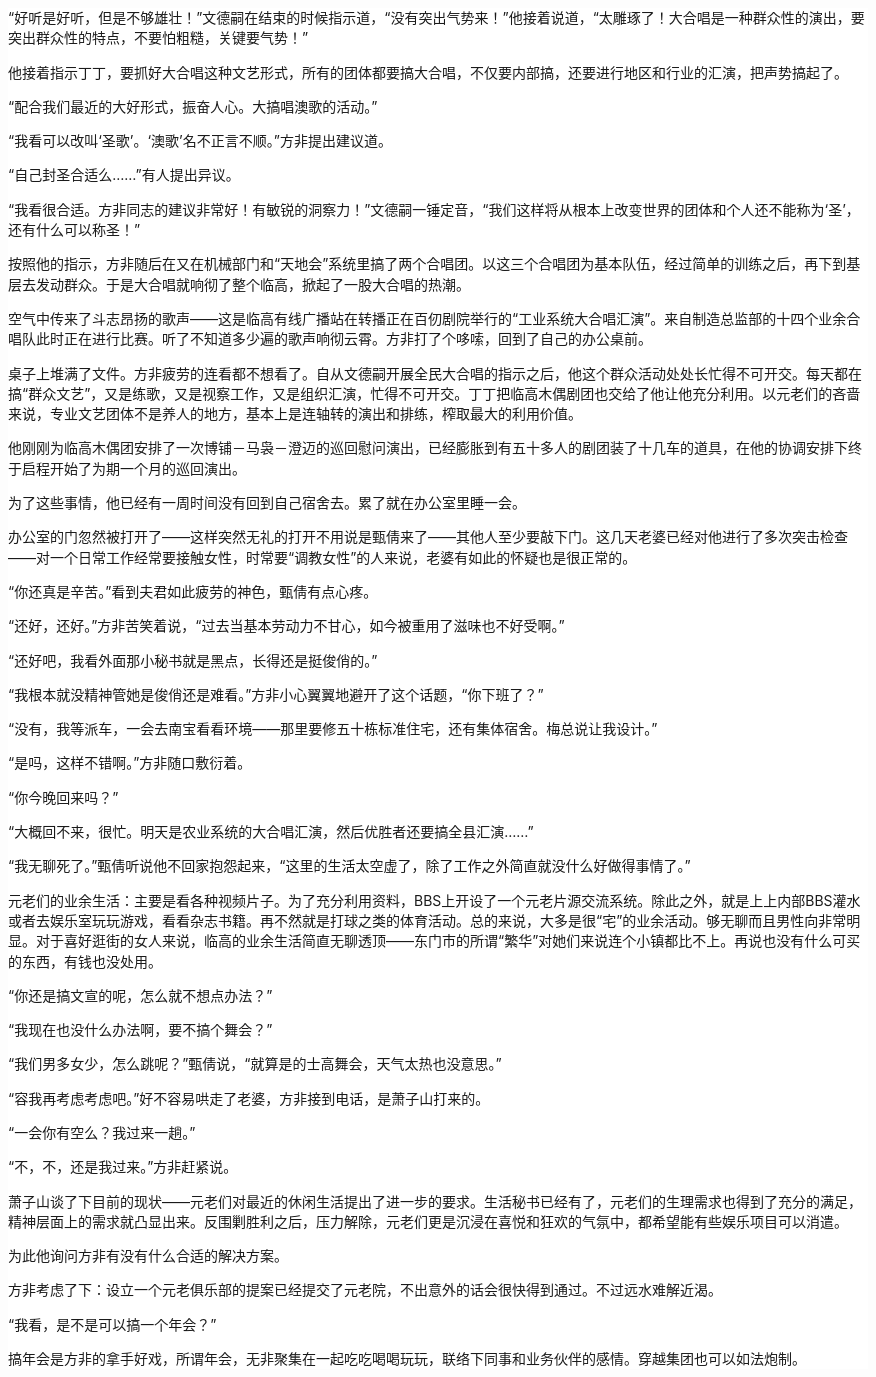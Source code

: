   “好听是好听，但是不够雄壮！”文德嗣在结束的时候指示道，“没有突出气势来！”他接着说道，“太雕琢了！大合唱是一种群众性的演出，要突出群众性的特点，不要怕粗糙，关键要气势！”

  他接着指示丁丁，要抓好大合唱这种文艺形式，所有的团体都要搞大合唱，不仅要内部搞，还要进行地区和行业的汇演，把声势搞起了。

  “配合我们最近的大好形式，振奋人心。大搞唱澳歌的活动。”

  “我看可以改叫‘圣歌’。‘澳歌’名不正言不顺。”方非提出建议道。

  “自己封圣合适么……”有人提出异议。

  “我看很合适。方非同志的建议非常好！有敏锐的洞察力！”文德嗣一锤定音，“我们这样将从根本上改变世界的团体和个人还不能称为‘圣’，还有什么可以称圣！”

  按照他的指示，方非随后在又在机械部门和“天地会”系统里搞了两个合唱团。以这三个合唱团为基本队伍，经过简单的训练之后，再下到基层去发动群众。于是大合唱就响彻了整个临高，掀起了一股大合唱的热潮。

  空气中传来了斗志昂扬的歌声——这是临高有线广播站在转播正在百仞剧院举行的“工业系统大合唱汇演”。来自制造总监部的十四个业余合唱队此时正在进行比赛。听了不知道多少遍的歌声响彻云霄。方非打了个哆嗦，回到了自己的办公桌前。

  桌子上堆满了文件。方非疲劳的连看都不想看了。自从文德嗣开展全民大合唱的指示之后，他这个群众活动处处长忙得不可开交。每天都在搞“群众文艺”，又是练歌，又是视察工作，又是组织汇演，忙得不可开交。丁丁把临高木偶剧团也交给了他让他充分利用。以元老们的吝啬来说，专业文艺团体不是养人的地方，基本上是连轴转的演出和排练，榨取最大的利用价值。

  他刚刚为临高木偶团安排了一次博铺－马袅－澄迈的巡回慰问演出，已经膨胀到有五十多人的剧团装了十几车的道具，在他的协调安排下终于启程开始了为期一个月的巡回演出。

  为了这些事情，他已经有一周时间没有回到自己宿舍去。累了就在办公室里睡一会。

  办公室的门忽然被打开了——这样突然无礼的打开不用说是甄倩来了——其他人至少要敲下门。这几天老婆已经对他进行了多次突击检查——对一个日常工作经常要接触女性，时常要“调教女性”的人来说，老婆有如此的怀疑也是很正常的。

  “你还真是辛苦。”看到夫君如此疲劳的神色，甄倩有点心疼。

  “还好，还好。”方非苦笑着说，“过去当基本劳动力不甘心，如今被重用了滋味也不好受啊。”

  “还好吧，我看外面那小秘书就是黑点，长得还是挺俊俏的。”

  “我根本就没精神管她是俊俏还是难看。”方非小心翼翼地避开了这个话题，“你下班了？”

  “没有，我等派车，一会去南宝看看环境——那里要修五十栋标准住宅，还有集体宿舍。梅总说让我设计。”

  “是吗，这样不错啊。”方非随口敷衍着。

  “你今晚回来吗？”

  “大概回不来，很忙。明天是农业系统的大合唱汇演，然后优胜者还要搞全县汇演……”

  “我无聊死了。”甄倩听说他不回家抱怨起来，“这里的生活太空虚了，除了工作之外简直就没什么好做得事情了。”

  元老们的业余生活：主要是看各种视频片子。为了充分利用资料，BBS上开设了一个元老片源交流系统。除此之外，就是上上内部BBS灌水或者去娱乐室玩玩游戏，看看杂志书籍。再不然就是打球之类的体育活动。总的来说，大多是很“宅”的业余活动。够无聊而且男性向非常明显。对于喜好逛街的女人来说，临高的业余生活简直无聊透顶——东门市的所谓“繁华”对她们来说连个小镇都比不上。再说也没有什么可买的东西，有钱也没处用。

  “你还是搞文宣的呢，怎么就不想点办法？”

  “我现在也没什么办法啊，要不搞个舞会？”

  “我们男多女少，怎么跳呢？”甄倩说，“就算是的士高舞会，天气太热也没意思。”

  “容我再考虑考虑吧。”好不容易哄走了老婆，方非接到电话，是萧子山打来的。

  “一会你有空么？我过来一趟。”

  “不，不，还是我过来。”方非赶紧说。

  萧子山谈了下目前的现状——元老们对最近的休闲生活提出了进一步的要求。生活秘书已经有了，元老们的生理需求也得到了充分的满足，精神层面上的需求就凸显出来。反围剿胜利之后，压力解除，元老们更是沉浸在喜悦和狂欢的气氛中，都希望能有些娱乐项目可以消遣。

  为此他询问方非有没有什么合适的解决方案。

  方非考虑了下：设立一个元老俱乐部的提案已经提交了元老院，不出意外的话会很快得到通过。不过远水难解近渴。

  “我看，是不是可以搞一个年会？”

  搞年会是方非的拿手好戏，所谓年会，无非聚集在一起吃吃喝喝玩玩，联络下同事和业务伙伴的感情。穿越集团也可以如法炮制。


